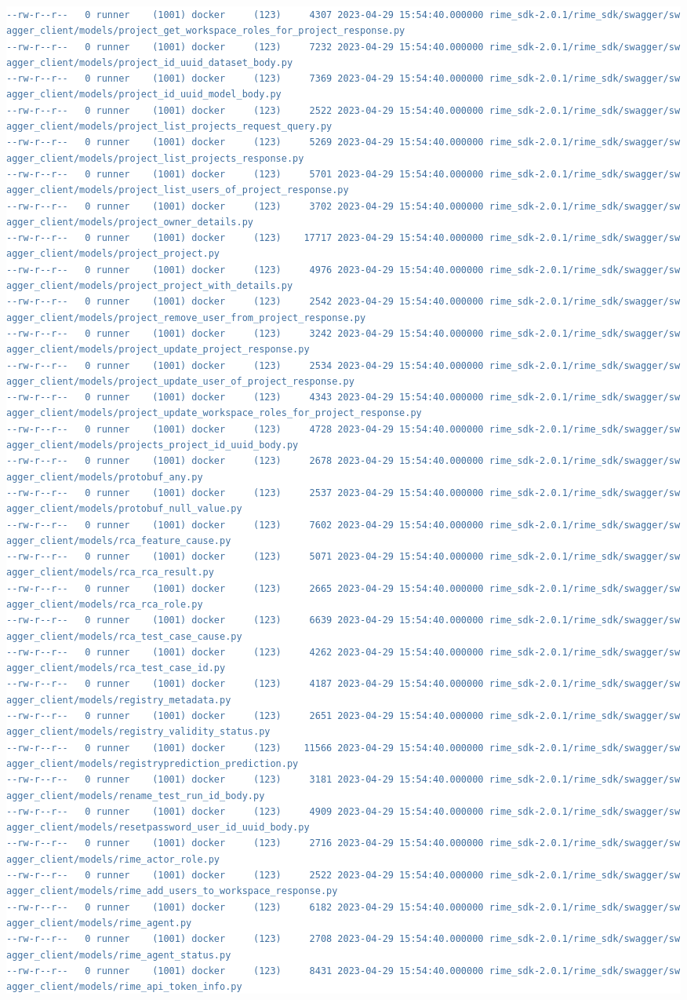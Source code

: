 ```diff
--rw-r--r--   0 runner    (1001) docker     (123)     4307 2023-04-29 15:54:40.000000 rime_sdk-2.0.1/rime_sdk/swagger/swagger_client/models/project_get_workspace_roles_for_project_response.py
--rw-r--r--   0 runner    (1001) docker     (123)     7232 2023-04-29 15:54:40.000000 rime_sdk-2.0.1/rime_sdk/swagger/swagger_client/models/project_id_uuid_dataset_body.py
--rw-r--r--   0 runner    (1001) docker     (123)     7369 2023-04-29 15:54:40.000000 rime_sdk-2.0.1/rime_sdk/swagger/swagger_client/models/project_id_uuid_model_body.py
--rw-r--r--   0 runner    (1001) docker     (123)     2522 2023-04-29 15:54:40.000000 rime_sdk-2.0.1/rime_sdk/swagger/swagger_client/models/project_list_projects_request_query.py
--rw-r--r--   0 runner    (1001) docker     (123)     5269 2023-04-29 15:54:40.000000 rime_sdk-2.0.1/rime_sdk/swagger/swagger_client/models/project_list_projects_response.py
--rw-r--r--   0 runner    (1001) docker     (123)     5701 2023-04-29 15:54:40.000000 rime_sdk-2.0.1/rime_sdk/swagger/swagger_client/models/project_list_users_of_project_response.py
--rw-r--r--   0 runner    (1001) docker     (123)     3702 2023-04-29 15:54:40.000000 rime_sdk-2.0.1/rime_sdk/swagger/swagger_client/models/project_owner_details.py
--rw-r--r--   0 runner    (1001) docker     (123)    17717 2023-04-29 15:54:40.000000 rime_sdk-2.0.1/rime_sdk/swagger/swagger_client/models/project_project.py
--rw-r--r--   0 runner    (1001) docker     (123)     4976 2023-04-29 15:54:40.000000 rime_sdk-2.0.1/rime_sdk/swagger/swagger_client/models/project_project_with_details.py
--rw-r--r--   0 runner    (1001) docker     (123)     2542 2023-04-29 15:54:40.000000 rime_sdk-2.0.1/rime_sdk/swagger/swagger_client/models/project_remove_user_from_project_response.py
--rw-r--r--   0 runner    (1001) docker     (123)     3242 2023-04-29 15:54:40.000000 rime_sdk-2.0.1/rime_sdk/swagger/swagger_client/models/project_update_project_response.py
--rw-r--r--   0 runner    (1001) docker     (123)     2534 2023-04-29 15:54:40.000000 rime_sdk-2.0.1/rime_sdk/swagger/swagger_client/models/project_update_user_of_project_response.py
--rw-r--r--   0 runner    (1001) docker     (123)     4343 2023-04-29 15:54:40.000000 rime_sdk-2.0.1/rime_sdk/swagger/swagger_client/models/project_update_workspace_roles_for_project_response.py
--rw-r--r--   0 runner    (1001) docker     (123)     4728 2023-04-29 15:54:40.000000 rime_sdk-2.0.1/rime_sdk/swagger/swagger_client/models/projects_project_id_uuid_body.py
--rw-r--r--   0 runner    (1001) docker     (123)     2678 2023-04-29 15:54:40.000000 rime_sdk-2.0.1/rime_sdk/swagger/swagger_client/models/protobuf_any.py
--rw-r--r--   0 runner    (1001) docker     (123)     2537 2023-04-29 15:54:40.000000 rime_sdk-2.0.1/rime_sdk/swagger/swagger_client/models/protobuf_null_value.py
--rw-r--r--   0 runner    (1001) docker     (123)     7602 2023-04-29 15:54:40.000000 rime_sdk-2.0.1/rime_sdk/swagger/swagger_client/models/rca_feature_cause.py
--rw-r--r--   0 runner    (1001) docker     (123)     5071 2023-04-29 15:54:40.000000 rime_sdk-2.0.1/rime_sdk/swagger/swagger_client/models/rca_rca_result.py
--rw-r--r--   0 runner    (1001) docker     (123)     2665 2023-04-29 15:54:40.000000 rime_sdk-2.0.1/rime_sdk/swagger/swagger_client/models/rca_rca_role.py
--rw-r--r--   0 runner    (1001) docker     (123)     6639 2023-04-29 15:54:40.000000 rime_sdk-2.0.1/rime_sdk/swagger/swagger_client/models/rca_test_case_cause.py
--rw-r--r--   0 runner    (1001) docker     (123)     4262 2023-04-29 15:54:40.000000 rime_sdk-2.0.1/rime_sdk/swagger/swagger_client/models/rca_test_case_id.py
--rw-r--r--   0 runner    (1001) docker     (123)     4187 2023-04-29 15:54:40.000000 rime_sdk-2.0.1/rime_sdk/swagger/swagger_client/models/registry_metadata.py
--rw-r--r--   0 runner    (1001) docker     (123)     2651 2023-04-29 15:54:40.000000 rime_sdk-2.0.1/rime_sdk/swagger/swagger_client/models/registry_validity_status.py
--rw-r--r--   0 runner    (1001) docker     (123)    11566 2023-04-29 15:54:40.000000 rime_sdk-2.0.1/rime_sdk/swagger/swagger_client/models/registryprediction_prediction.py
--rw-r--r--   0 runner    (1001) docker     (123)     3181 2023-04-29 15:54:40.000000 rime_sdk-2.0.1/rime_sdk/swagger/swagger_client/models/rename_test_run_id_body.py
--rw-r--r--   0 runner    (1001) docker     (123)     4909 2023-04-29 15:54:40.000000 rime_sdk-2.0.1/rime_sdk/swagger/swagger_client/models/resetpassword_user_id_uuid_body.py
--rw-r--r--   0 runner    (1001) docker     (123)     2716 2023-04-29 15:54:40.000000 rime_sdk-2.0.1/rime_sdk/swagger/swagger_client/models/rime_actor_role.py
--rw-r--r--   0 runner    (1001) docker     (123)     2522 2023-04-29 15:54:40.000000 rime_sdk-2.0.1/rime_sdk/swagger/swagger_client/models/rime_add_users_to_workspace_response.py
--rw-r--r--   0 runner    (1001) docker     (123)     6182 2023-04-29 15:54:40.000000 rime_sdk-2.0.1/rime_sdk/swagger/swagger_client/models/rime_agent.py
--rw-r--r--   0 runner    (1001) docker     (123)     2708 2023-04-29 15:54:40.000000 rime_sdk-2.0.1/rime_sdk/swagger/swagger_client/models/rime_agent_status.py
--rw-r--r--   0 runner    (1001) docker     (123)     8431 2023-04-29 15:54:40.000000 rime_sdk-2.0.1/rime_sdk/swagger/swagger_client/models/rime_api_token_info.py
```